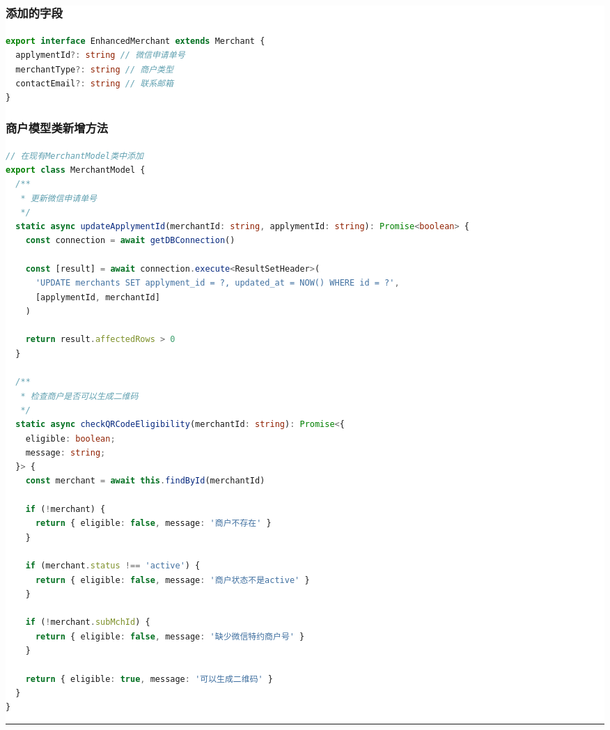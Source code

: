### 添加的字段
```typescript
export interface EnhancedMerchant extends Merchant {
  applymentId?: string // 微信申请单号
  merchantType?: string // 商户类型
  contactEmail?: string // 联系邮箱
}
```

### 商户模型类新增方法
```typescript
// 在现有MerchantModel类中添加
export class MerchantModel {
  /**
   * 更新微信申请单号
   */
  static async updateApplymentId(merchantId: string, applymentId: string): Promise<boolean> {
    const connection = await getDBConnection()
    
    const [result] = await connection.execute<ResultSetHeader>(
      'UPDATE merchants SET applyment_id = ?, updated_at = NOW() WHERE id = ?',
      [applymentId, merchantId]
    )
    
    return result.affectedRows > 0
  }
  
  /**
   * 检查商户是否可以生成二维码
   */
  static async checkQRCodeEligibility(merchantId: string): Promise<{
    eligible: boolean;
    message: string;
  }> {
    const merchant = await this.findById(merchantId)
    
    if (!merchant) {
      return { eligible: false, message: '商户不存在' }
    }
    
    if (merchant.status !== 'active') {
      return { eligible: false, message: '商户状态不是active' }
    }
    
    if (!merchant.subMchId) {
      return { eligible: false, message: '缺少微信特约商户号' }
    }
    
    return { eligible: true, message: '可以生成二维码' }
  }
}
```

---